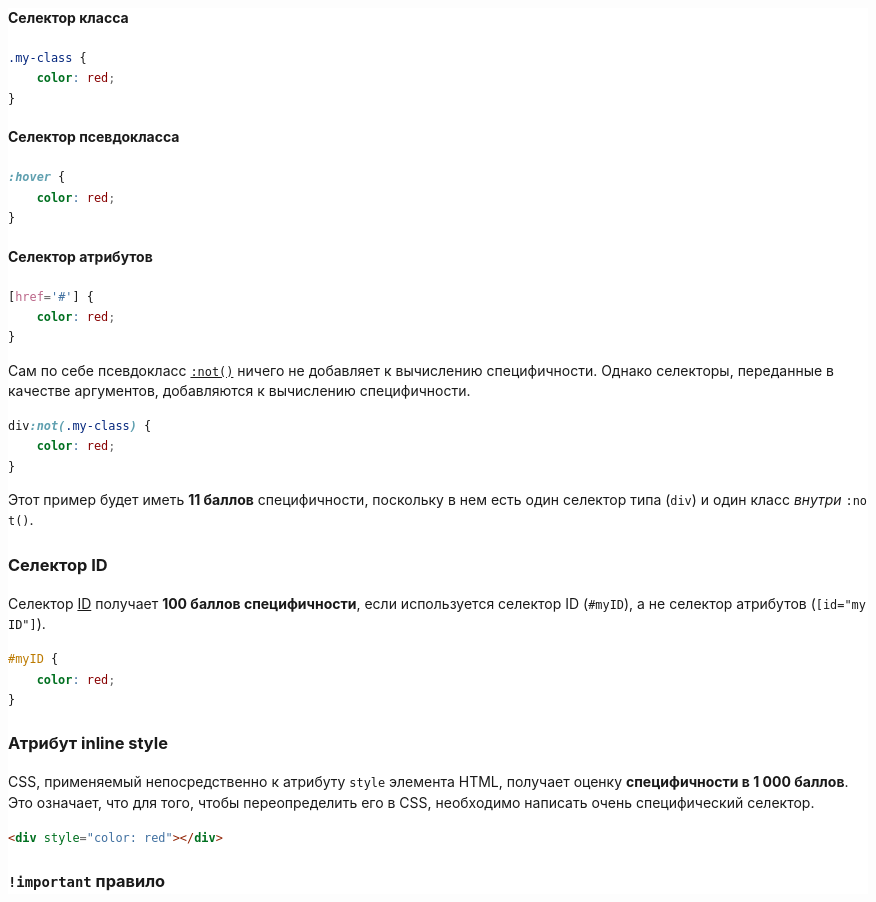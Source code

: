 #### Селектор класса

```css
.my-class {
    color: red;
}
```

#### Селектор псевдокласса

```css
:hover {
    color: red;
}
```

#### Селектор атрибутов

```css
[href='#'] {
    color: red;
}
```

Сам по себе псевдокласс [`:not()`](../../css/not.md) ничего не добавляет к вычислению специфичности. Однако селекторы, переданные в качестве аргументов, добавляются к вычислению специфичности.

```css
div:not(.my-class) {
    color: red;
}
```

Этот пример будет иметь **11 баллов** специфичности, поскольку в нем есть один селектор типа (`div`) и один класс _внутри_ `:not()`.

### Селектор ID

Селектор [ID](https://developer.mozilla.org/docs/Web/CSS/ID_selectors) получает **100 баллов специфичности**, если используется селектор ID (`#myID`), а не селектор атрибутов (`[id="myID"]`).

```css
#myID {
    color: red;
}
```

### Атрибут inline style

CSS, применяемый непосредственно к атрибуту `style` элемента HTML, получает оценку **специфичности в 1 000 баллов**. Это означает, что для того, чтобы переопределить его в CSS, необходимо написать очень специфический селектор.

```html
<div style="color: red"></div>
```

### `!important` правило
